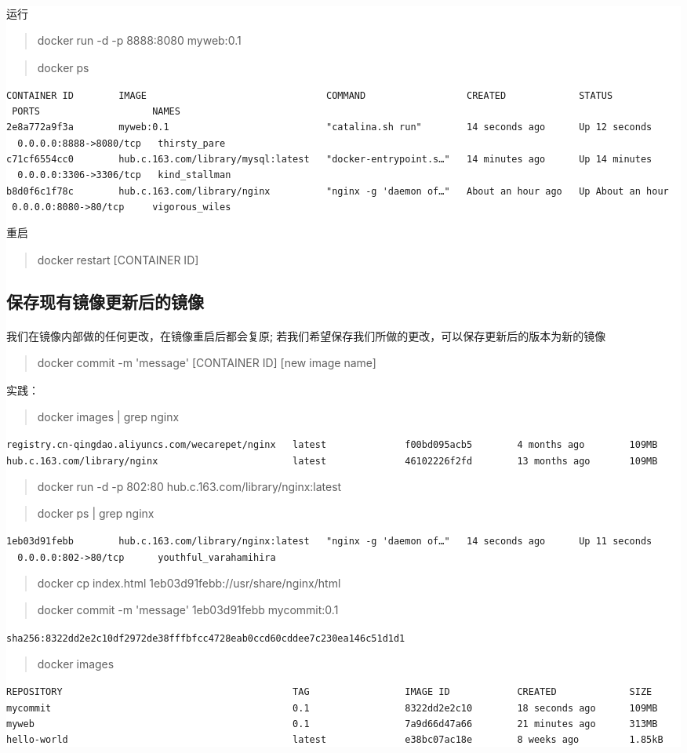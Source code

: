 运行

> docker run -d -p 8888:8080 myweb:0.1

> docker ps

```
CONTAINER ID        IMAGE                                COMMAND                  CREATED             STATUS              PORTS                    NAMES
2e8a772a9f3a        myweb:0.1                            "catalina.sh run"        14 seconds ago      Up 12 seconds       0.0.0.0:8888->8080/tcp   thirsty_pare
c71cf6554cc0        hub.c.163.com/library/mysql:latest   "docker-entrypoint.s…"   14 minutes ago      Up 14 minutes       0.0.0.0:3306->3306/tcp   kind_stallman
b8d0f6c1f78c        hub.c.163.com/library/nginx          "nginx -g 'daemon of…"   About an hour ago   Up About an hour    0.0.0.0:8080->80/tcp     vigorous_wiles
```

重启

> docker restart [CONTAINER ID]

## 保存现有镜像更新后的镜像

我们在镜像内部做的任何更改，在镜像重启后都会复原; 
若我们希望保存我们所做的更改，可以保存更新后的版本为新的镜像

> docker commit -m 'message' [CONTAINER ID] [new image name]

实践：

> docker images | grep nginx

```
registry.cn-qingdao.aliyuncs.com/wecarepet/nginx   latest              f00bd095acb5        4 months ago        109MB
hub.c.163.com/library/nginx                        latest              46102226f2fd        13 months ago       109MB
```

> docker run -d -p 802:80 hub.c.163.com/library/nginx:latest

> docker ps | grep nginx

```
1eb03d91febb        hub.c.163.com/library/nginx:latest   "nginx -g 'daemon of…"   14 seconds ago      Up 11 seconds       0.0.0.0:802->80/tcp      youthful_varahamihira
```

> docker cp index.html 1eb03d91febb://usr/share/nginx/html

> docker commit -m 'message' 1eb03d91febb mycommit:0.1

```
sha256:8322dd2e2c10df2972de38fffbfcc4728eab0ccd60cddee7c230ea146c51d1d1
```

> docker images

```
REPOSITORY                                         TAG                 IMAGE ID            CREATED             SIZE
mycommit                                           0.1                 8322dd2e2c10        18 seconds ago      109MB
myweb                                              0.1                 7a9d66d47a66        21 minutes ago      313MB
hello-world                                        latest              e38bc07ac18e        8 weeks ago         1.85kB
```
